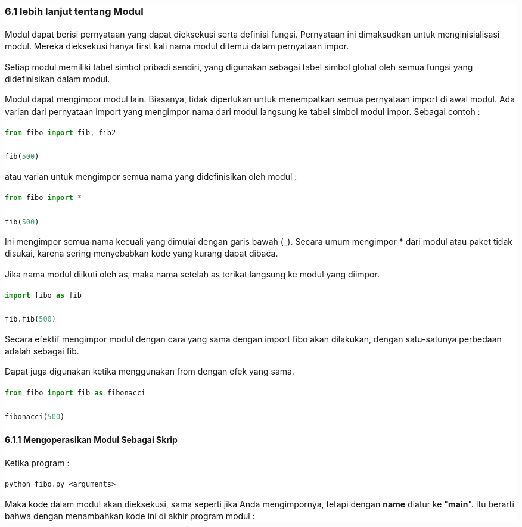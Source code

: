 ### 6.1 lebih lanjut tentang Modul

Modul dapat berisi pernyataan yang dapat dieksekusi serta definisi fungsi. Pernyataan ini dimaksudkan untuk menginisialisasi modul. Mereka dieksekusi hanya first kali nama modul ditemui dalam pernyataan impor.

Setiap modul memiliki tabel simbol pribadi sendiri, yang digunakan sebagai tabel simbol global oleh semua fungsi yang didefinisikan dalam modul.

Modul dapat mengimpor modul lain. Biasanya, tidak diperlukan untuk menempatkan semua pernyataan import di awal modul. Ada varian dari pernyataan import yang mengimpor nama dari modul langsung ke tabel simbol modul impor. Sebagai contoh :

```python
from fibo import fib, fib2

fib(500)
```

atau varian untuk mengimpor semua nama yang didefinisikan oleh modul :

```python
from fibo import *

fib(500)
```

Ini mengimpor semua nama kecuali yang dimulai dengan garis bawah (_). Secara umum mengimpor * dari modul atau paket tidak disukai, karena sering menyebabkan kode yang kurang dapat dibaca.

Jika nama modul diikuti oleh as, maka nama setelah as terikat langsung ke modul yang diimpor.

```python
import fibo as fib

fib.fib(500)
```

Secara efektif mengimpor modul dengan cara yang sama dengan import fibo akan dilakukan, dengan satu-satunya perbedaan adalah sebagai fib.

Dapat juga digunakan ketika menggunakan from dengan efek yang sama.

```python
from fibo import fib as fibonacci

fibonacci(500)
```

#### 6.1.1 Mengoperasikan Modul Sebagai Skrip

Ketika program :
```
python fibo.py <arguments>
```

Maka kode dalam modul akan dieksekusi, sama seperti jika Anda mengimpornya, tetapi dengan __name__ diatur ke "__main__". Itu berarti bahwa dengan menambahkan kode ini di akhir program modul :
